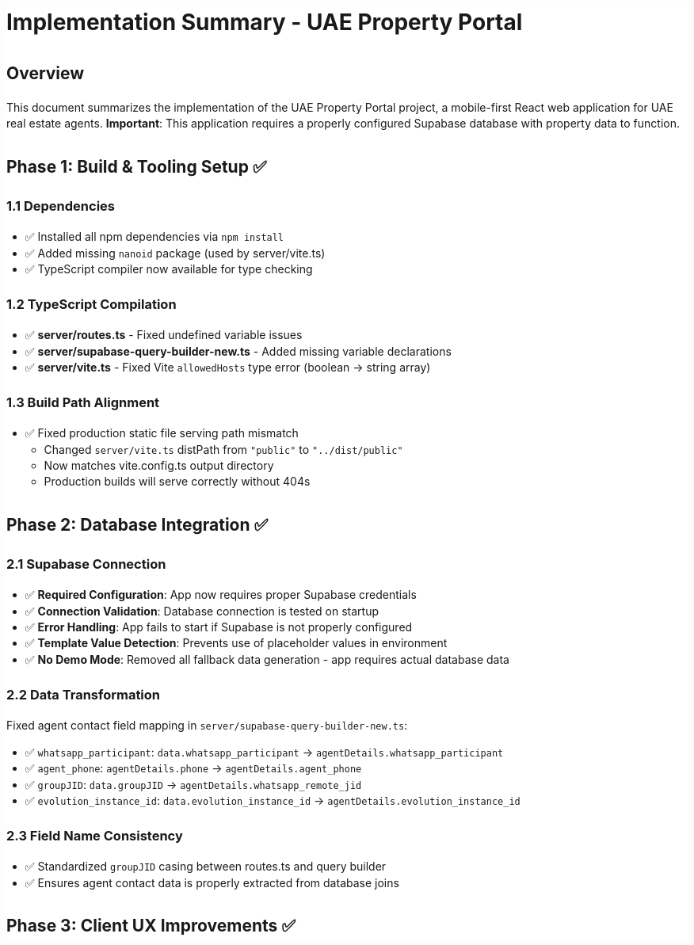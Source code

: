 # Implementation Summary - UAE Property Portal

## Overview
This document summarizes the implementation of the UAE Property Portal project, a mobile-first React web application for UAE real estate agents. **Important**: This application requires a properly configured Supabase database with property data to function.

## Phase 1: Build & Tooling Setup ✅

### 1.1 Dependencies
- ✅ Installed all npm dependencies via `npm install`
- ✅ Added missing `nanoid` package (used by server/vite.ts)
- ✅ TypeScript compiler now available for type checking

### 1.2 TypeScript Compilation
- ✅ **server/routes.ts** - Fixed undefined variable issues
- ✅ **server/supabase-query-builder-new.ts** - Added missing variable declarations
- ✅ **server/vite.ts** - Fixed Vite `allowedHosts` type error (boolean → string array)

### 1.3 Build Path Alignment
- ✅ Fixed production static file serving path mismatch
  - Changed `server/vite.ts` distPath from `"public"` to `"../dist/public"`
  - Now matches vite.config.ts output directory
  - Production builds will serve correctly without 404s

## Phase 2: Database Integration ✅

### 2.1 Supabase Connection
- ✅ **Required Configuration**: App now requires proper Supabase credentials
- ✅ **Connection Validation**: Database connection is tested on startup
- ✅ **Error Handling**: App fails to start if Supabase is not properly configured
- ✅ **Template Value Detection**: Prevents use of placeholder values in environment
- ✅ **No Demo Mode**: Removed all fallback data generation - app requires actual database data

### 2.2 Data Transformation
Fixed agent contact field mapping in `server/supabase-query-builder-new.ts`:

- ✅ `whatsapp_participant`: `data.whatsapp_participant` → `agentDetails.whatsapp_participant`
- ✅ `agent_phone`: `agentDetails.phone` → `agentDetails.agent_phone`
- ✅ `groupJID`: `data.groupJID` → `agentDetails.whatsapp_remote_jid`
- ✅ `evolution_instance_id`: `data.evolution_instance_id` → `agentDetails.evolution_instance_id`

### 2.3 Field Name Consistency
- ✅ Standardized `groupJID` casing between routes.ts and query builder
- ✅ Ensures agent contact data is properly extracted from database joins

## Phase 3: Client UX Improvements ✅
